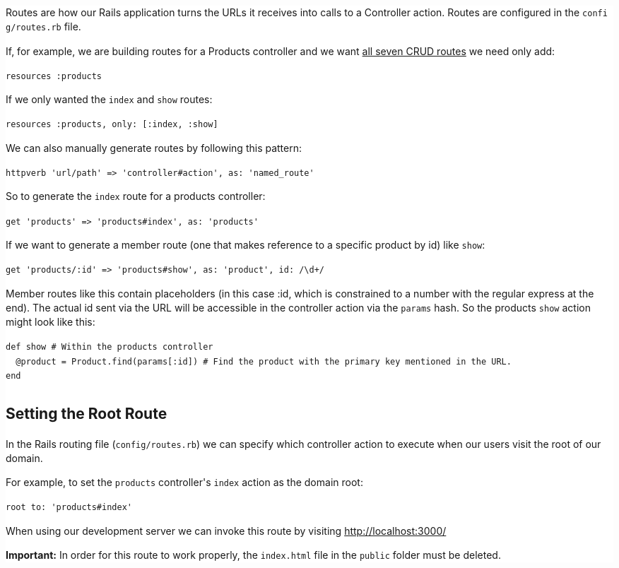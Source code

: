 Routes are how our Rails application turns the URLs it receives into calls to a Controller action. Routes are configured in the `config/routes.rb` file.

If, for example, we are building routes for a Products controller and we want [all seven CRUD routes](http://guides.rubyonrails.org/routing.html#crud-verbs-and-actions) we need only add:

```ruby_on_rails
resources :products
```

If we only wanted the `index` and `show` routes:

```ruby_on_rails
resources :products, only: [:index, :show]
```

We can also manually generate routes by following this pattern:

```ruby_on_rails
httpverb 'url/path' => 'controller#action', as: 'named_route'
```

So to generate the `index` route for a products controller:

```ruby_on_rails
get 'products' => 'products#index', as: 'products'
```

If we want to generate a member route (one that makes reference to a specific product by id) like `show`:

```ruby_on_rails
get 'products/:id' => 'products#show', as: 'product', id: /\d+/
```

Member routes like this contain placeholders (in this case :id, which is constrained to a number with the regular express at the end). The actual id sent via the URL will be accessible in the controller action via the `params` hash. So the products `show` action might look like this:

```ruby_on_rails
def show # Within the products controller
  @product = Product.find(params[:id]) # Find the product with the primary key mentioned in the URL.
end
```

## Setting the Root Route

In the Rails routing file (`config/routes.rb`) we can specify which controller action to execute when our users visit the root of our domain.

For example, to set the `products` controller's `index` action as the domain root:

```ruby_on_rails
root to: 'products#index'
```

When using our development server we can invoke this route by visiting [http://localhost:3000/](http://localhost:3000)

**Important:** In order for this route to work properly, the `index.html` file in the `public` folder must be deleted.
